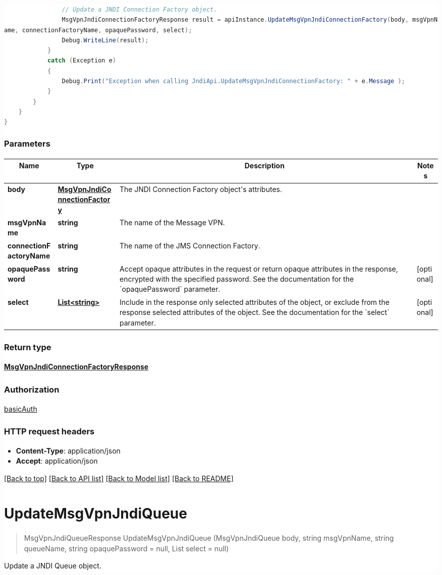 ```csharp
                // Update a JNDI Connection Factory object.
                MsgVpnJndiConnectionFactoryResponse result = apiInstance.UpdateMsgVpnJndiConnectionFactory(body, msgVpnName, connectionFactoryName, opaquePassword, select);
                Debug.WriteLine(result);
            }
            catch (Exception e)
            {
                Debug.Print("Exception when calling JndiApi.UpdateMsgVpnJndiConnectionFactory: " + e.Message );
            }
        }
    }
}
```

### Parameters

Name | Type | Description  | Notes
------------- | ------------- | ------------- | -------------
 **body** | [**MsgVpnJndiConnectionFactory**](MsgVpnJndiConnectionFactory.md)| The JNDI Connection Factory object&#x27;s attributes. | 
 **msgVpnName** | **string**| The name of the Message VPN. | 
 **connectionFactoryName** | **string**| The name of the JMS Connection Factory. | 
 **opaquePassword** | **string**| Accept opaque attributes in the request or return opaque attributes in the response, encrypted with the specified password. See the documentation for the &#x60;opaquePassword&#x60; parameter. | [optional] 
 **select** | [**List&lt;string&gt;**](string.md)| Include in the response only selected attributes of the object, or exclude from the response selected attributes of the object. See the documentation for the &#x60;select&#x60; parameter. | [optional] 

### Return type

[**MsgVpnJndiConnectionFactoryResponse**](MsgVpnJndiConnectionFactoryResponse.md)

### Authorization

[basicAuth](../README.md#basicAuth)

### HTTP request headers

 - **Content-Type**: application/json
 - **Accept**: application/json

[[Back to top]](#) [[Back to API list]](../README.md#documentation-for-api-endpoints) [[Back to Model list]](../README.md#documentation-for-models) [[Back to README]](../README.md)
<a name="updatemsgvpnjndiqueue"></a>
# **UpdateMsgVpnJndiQueue**
> MsgVpnJndiQueueResponse UpdateMsgVpnJndiQueue (MsgVpnJndiQueue body, string msgVpnName, string queueName, string opaquePassword = null, List<string> select = null)

Update a JNDI Queue object.
